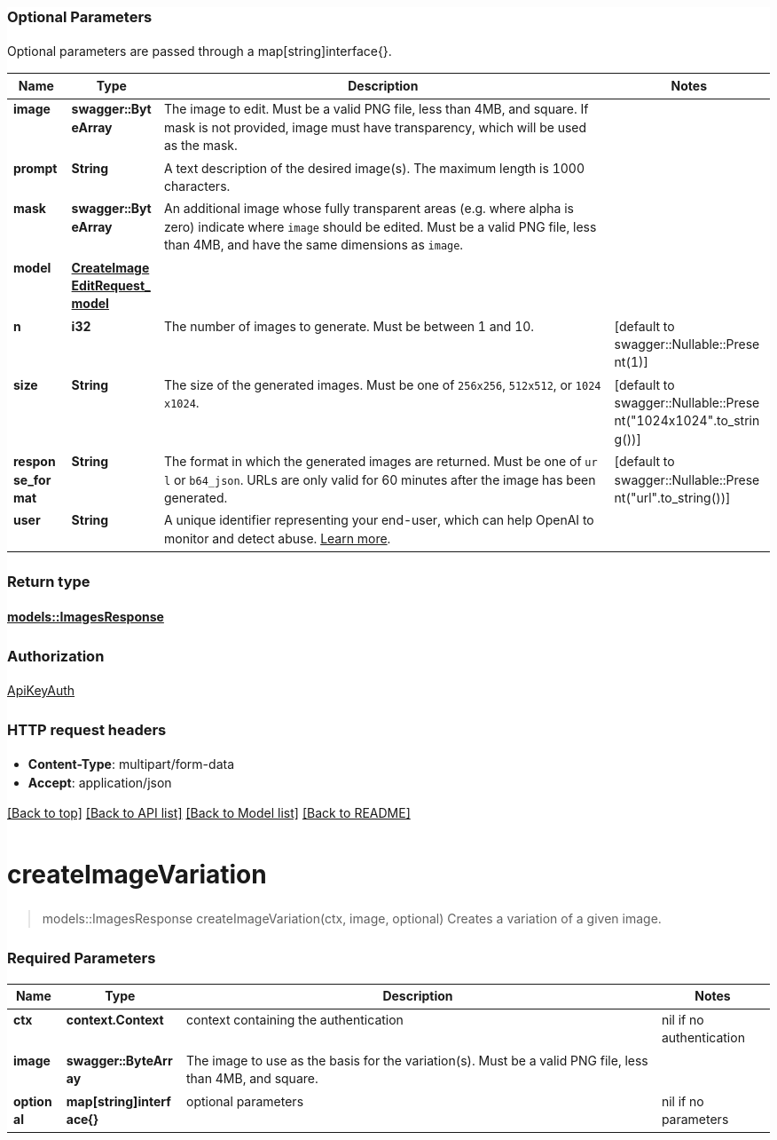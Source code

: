 ### Optional Parameters
Optional parameters are passed through a map[string]interface{}.

Name | Type | Description  | Notes
------------- | ------------- | ------------- | -------------
 **image** | **swagger::ByteArray**| The image to edit. Must be a valid PNG file, less than 4MB, and square. If mask is not provided, image must have transparency, which will be used as the mask. | 
 **prompt** | **String**| A text description of the desired image(s). The maximum length is 1000 characters. | 
 **mask** | **swagger::ByteArray**| An additional image whose fully transparent areas (e.g. where alpha is zero) indicate where `image` should be edited. Must be a valid PNG file, less than 4MB, and have the same dimensions as `image`. | 
 **model** | [**CreateImageEditRequest_model**](CreateImageEditRequest_model.md)|  | 
 **n** | **i32**| The number of images to generate. Must be between 1 and 10. | [default to swagger::Nullable::Present(1)]
 **size** | **String**| The size of the generated images. Must be one of `256x256`, `512x512`, or `1024x1024`. | [default to swagger::Nullable::Present("1024x1024".to_string())]
 **response_format** | **String**| The format in which the generated images are returned. Must be one of `url` or `b64_json`. URLs are only valid for 60 minutes after the image has been generated. | [default to swagger::Nullable::Present("url".to_string())]
 **user** | **String**| A unique identifier representing your end-user, which can help OpenAI to monitor and detect abuse. [Learn more](/docs/guides/safety-best-practices/end-user-ids).  | 

### Return type

[**models::ImagesResponse**](ImagesResponse.md)

### Authorization

[ApiKeyAuth](../README.md#ApiKeyAuth)

### HTTP request headers

 - **Content-Type**: multipart/form-data
 - **Accept**: application/json

[[Back to top]](#) [[Back to API list]](../README.md#documentation-for-api-endpoints) [[Back to Model list]](../README.md#documentation-for-models) [[Back to README]](../README.md)

# **createImageVariation**
> models::ImagesResponse createImageVariation(ctx, image, optional)
Creates a variation of a given image.

### Required Parameters

Name | Type | Description  | Notes
------------- | ------------- | ------------- | -------------
 **ctx** | **context.Context** | context containing the authentication | nil if no authentication
  **image** | **swagger::ByteArray**| The image to use as the basis for the variation(s). Must be a valid PNG file, less than 4MB, and square. | 
 **optional** | **map[string]interface{}** | optional parameters | nil if no parameters
